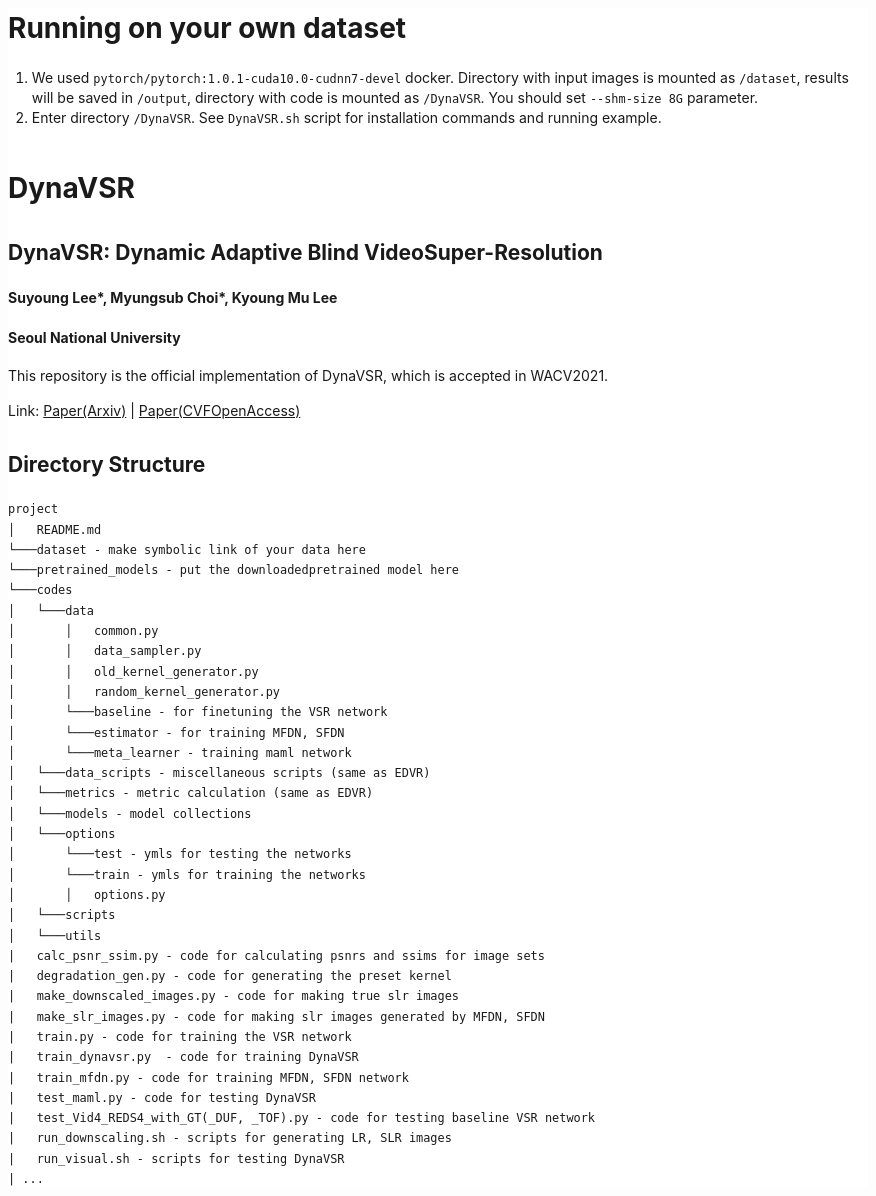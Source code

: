 # Running on your own dataset
1) We used `pytorch/pytorch:1.0.1-cuda10.0-cudnn7-devel` docker. Directory with input images is mounted as `/dataset`, results will be saved in `/output`, directory with code is mounted as `/DynaVSR`. You should set  `--shm-size 8G` parameter.
2) Enter directory `/DynaVSR`. See `DynaVSR.sh` script for installation commands and running example.

# DynaVSR
## DynaVSR: Dynamic Adaptive Blind VideoSuper-Resolution
#### Suyoung Lee\*, Myungsub Choi\*, Kyoung Mu Lee
#### Seoul National University

This repository is the official implementation of DynaVSR, which is accepted in WACV2021.

Link: [Paper(Arxiv)](http://arxiv.org/abs/2011.04482) | [Paper(CVFOpenAccess)](https://openaccess.thecvf.com/content/WACV2021/papers/Lee_DynaVSR_Dynamic_Adaptive_Blind_Video_Super-Resolution_WACV_2021_paper.pdf) 

## Directory Structure

``` text
project
│   README.md
└───dataset - make symbolic link of your data here
└───pretrained_models - put the downloadedpretrained model here
└───codes
│   └───data
│       │   common.py
│       │   data_sampler.py
│       │   old_kernel_generator.py
│       │   random_kernel_generator.py
│       └───baseline - for finetuning the VSR network
│       └───estimator - for training MFDN, SFDN
│       └───meta_learner - training maml network
│   └───data_scripts - miscellaneous scripts (same as EDVR)
│   └───metrics - metric calculation (same as EDVR)
│   └───models - model collections
│   └───options
│       └───test - ymls for testing the networks
│       └───train - ymls for training the networks
│       │   options.py
│   └───scripts
│   └───utils
|   calc_psnr_ssim.py - code for calculating psnrs and ssims for image sets
|   degradation_gen.py - code for generating the preset kernel
|   make_downscaled_images.py - code for making true slr images
|   make_slr_images.py - code for making slr images generated by MFDN, SFDN
|   train.py - code for training the VSR network
|   train_dynavsr.py  - code for training DynaVSR
|   train_mfdn.py - code for training MFDN, SFDN network
|   test_maml.py - code for testing DynaVSR
|   test_Vid4_REDS4_with_GT(_DUF, _TOF).py - code for testing baseline VSR network
|   run_downscaling.sh - scripts for generating LR, SLR images
|   run_visual.sh - scripts for testing DynaVSR
| ...
```
